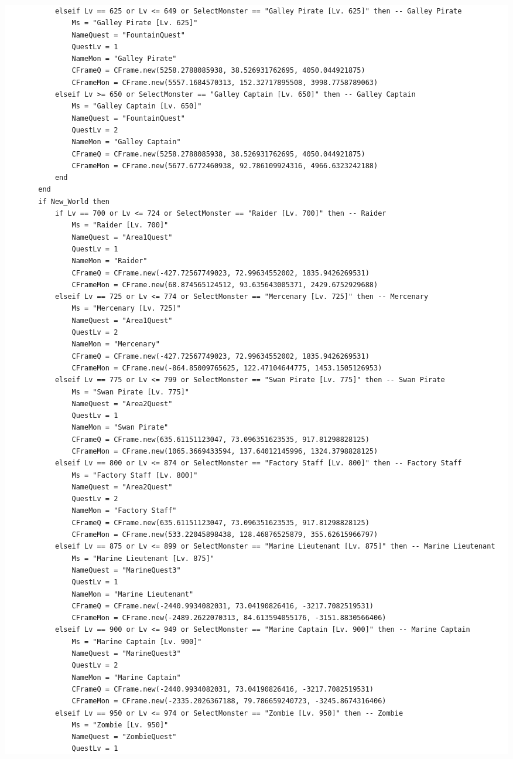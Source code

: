                 elseif Lv == 625 or Lv <= 649 or SelectMonster == "Galley Pirate [Lv. 625]" then -- Galley Pirate
                    Ms = "Galley Pirate [Lv. 625]"
                    NameQuest = "FountainQuest"
                    QuestLv = 1
                    NameMon = "Galley Pirate"
                    CFrameQ = CFrame.new(5258.2788085938, 38.526931762695, 4050.044921875)
                    CFrameMon = CFrame.new(5557.1684570313, 152.32717895508, 3998.7758789063)
                elseif Lv >= 650 or SelectMonster == "Galley Captain [Lv. 650]" then -- Galley Captain
                    Ms = "Galley Captain [Lv. 650]"
                    NameQuest = "FountainQuest"
                    QuestLv = 2
                    NameMon = "Galley Captain"
                    CFrameQ = CFrame.new(5258.2788085938, 38.526931762695, 4050.044921875)
                    CFrameMon = CFrame.new(5677.6772460938, 92.786109924316, 4966.6323242188)
                end
            end
            if New_World then
                if Lv == 700 or Lv <= 724 or SelectMonster == "Raider [Lv. 700]" then -- Raider
                    Ms = "Raider [Lv. 700]"
                    NameQuest = "Area1Quest"
                    QuestLv = 1
                    NameMon = "Raider"
                    CFrameQ = CFrame.new(-427.72567749023, 72.99634552002, 1835.9426269531)
                    CFrameMon = CFrame.new(68.874565124512, 93.635643005371, 2429.6752929688)
                elseif Lv == 725 or Lv <= 774 or SelectMonster == "Mercenary [Lv. 725]" then -- Mercenary
                    Ms = "Mercenary [Lv. 725]"
                    NameQuest = "Area1Quest"
                    QuestLv = 2
                    NameMon = "Mercenary"
                    CFrameQ = CFrame.new(-427.72567749023, 72.99634552002, 1835.9426269531)
                    CFrameMon = CFrame.new(-864.85009765625, 122.47104644775, 1453.1505126953)
                elseif Lv == 775 or Lv <= 799 or SelectMonster == "Swan Pirate [Lv. 775]" then -- Swan Pirate
                    Ms = "Swan Pirate [Lv. 775]"
                    NameQuest = "Area2Quest"
                    QuestLv = 1
                    NameMon = "Swan Pirate"
                    CFrameQ = CFrame.new(635.61151123047, 73.096351623535, 917.81298828125)
                    CFrameMon = CFrame.new(1065.3669433594, 137.64012145996, 1324.3798828125)
                elseif Lv == 800 or Lv <= 874 or SelectMonster == "Factory Staff [Lv. 800]" then -- Factory Staff
                    Ms = "Factory Staff [Lv. 800]"
                    NameQuest = "Area2Quest"
                    QuestLv = 2
                    NameMon = "Factory Staff"
                    CFrameQ = CFrame.new(635.61151123047, 73.096351623535, 917.81298828125)
                    CFrameMon = CFrame.new(533.22045898438, 128.46876525879, 355.62615966797)
                elseif Lv == 875 or Lv <= 899 or SelectMonster == "Marine Lieutenant [Lv. 875]" then -- Marine Lieutenant
                    Ms = "Marine Lieutenant [Lv. 875]"
                    NameQuest = "MarineQuest3"
                    QuestLv = 1
                    NameMon = "Marine Lieutenant"
                    CFrameQ = CFrame.new(-2440.9934082031, 73.04190826416, -3217.7082519531)
                    CFrameMon = CFrame.new(-2489.2622070313, 84.613594055176, -3151.8830566406)
                elseif Lv == 900 or Lv <= 949 or SelectMonster == "Marine Captain [Lv. 900]" then -- Marine Captain
                    Ms = "Marine Captain [Lv. 900]"
                    NameQuest = "MarineQuest3"
                    QuestLv = 2
                    NameMon = "Marine Captain"
                    CFrameQ = CFrame.new(-2440.9934082031, 73.04190826416, -3217.7082519531)
                    CFrameMon = CFrame.new(-2335.2026367188, 79.786659240723, -3245.8674316406)
                elseif Lv == 950 or Lv <= 974 or SelectMonster == "Zombie [Lv. 950]" then -- Zombie
                    Ms = "Zombie [Lv. 950]"
                    NameQuest = "ZombieQuest"
                    QuestLv = 1